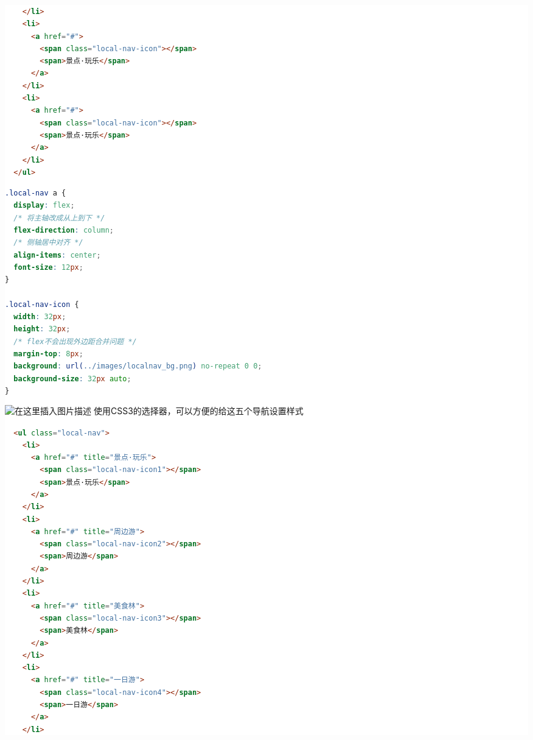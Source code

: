 ```html
    </li>
    <li>
      <a href="#">
        <span class="local-nav-icon"></span>
        <span>景点·玩乐</span>
      </a>
    </li>
    <li>
      <a href="#">
        <span class="local-nav-icon"></span>
        <span>景点·玩乐</span>
      </a>
    </li>
  </ul>
```

```css
.local-nav a {
  display: flex;
  /* 将主轴改成从上到下 */
  flex-direction: column;
  /* 侧轴居中对齐 */
  align-items: center;
  font-size: 12px;
}

.local-nav-icon {
  width: 32px;
  height: 32px;
  /* flex不会出现外边距合并问题 */
  margin-top: 8px;
  background: url(../images/localnav_bg.png) no-repeat 0 0;
  background-size: 32px auto;
}
```
![在这里插入图片描述](https://p3-juejin.byteimg.com/tos-cn-i-k3u1fbpfcp/8c66b17365704a0eb90f13faf24f5b9a~tplv-k3u1fbpfcp-zoom-1.image)
使用CSS3的选择器，可以方便的给这五个导航设置样式

```html
  <ul class="local-nav">
    <li>
      <a href="#" title="景点·玩乐">
        <span class="local-nav-icon1"></span>
        <span>景点·玩乐</span>
      </a>
    </li>
    <li>
      <a href="#" title="周边游">
        <span class="local-nav-icon2"></span>
        <span>周边游</span>
      </a>
    </li>
    <li>
      <a href="#" title="美食林">
        <span class="local-nav-icon3"></span>
        <span>美食林</span>
      </a>
    </li>
    <li>
      <a href="#" title="一日游">
        <span class="local-nav-icon4"></span>
        <span>一日游</span>
      </a>
    </li>
```